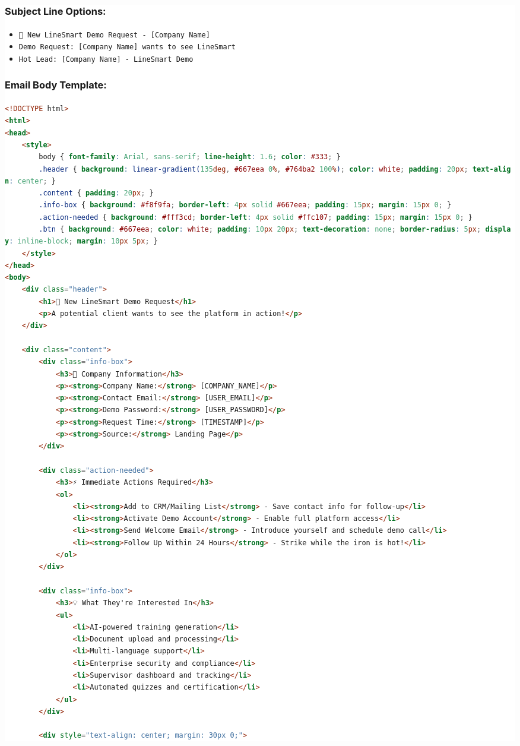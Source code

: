 ### Subject Line Options:
- `🚀 New LineSmart Demo Request - [Company Name]`
- `Demo Request: [Company Name] wants to see LineSmart`
- `Hot Lead: [Company Name] - LineSmart Demo`

### Email Body Template:
```html
<!DOCTYPE html>
<html>
<head>
    <style>
        body { font-family: Arial, sans-serif; line-height: 1.6; color: #333; }
        .header { background: linear-gradient(135deg, #667eea 0%, #764ba2 100%); color: white; padding: 20px; text-align: center; }
        .content { padding: 20px; }
        .info-box { background: #f8f9fa; border-left: 4px solid #667eea; padding: 15px; margin: 15px 0; }
        .action-needed { background: #fff3cd; border-left: 4px solid #ffc107; padding: 15px; margin: 15px 0; }
        .btn { background: #667eea; color: white; padding: 10px 20px; text-decoration: none; border-radius: 5px; display: inline-block; margin: 10px 5px; }
    </style>
</head>
<body>
    <div class="header">
        <h1>🚀 New LineSmart Demo Request</h1>
        <p>A potential client wants to see the platform in action!</p>
    </div>
    
    <div class="content">
        <div class="info-box">
            <h3>👔 Company Information</h3>
            <p><strong>Company Name:</strong> [COMPANY_NAME]</p>
            <p><strong>Contact Email:</strong> [USER_EMAIL]</p>
            <p><strong>Demo Password:</strong> [USER_PASSWORD]</p>
            <p><strong>Request Time:</strong> [TIMESTAMP]</p>
            <p><strong>Source:</strong> Landing Page</p>
        </div>
        
        <div class="action-needed">
            <h3>⚡ Immediate Actions Required</h3>
            <ol>
                <li><strong>Add to CRM/Mailing List</strong> - Save contact info for follow-up</li>
                <li><strong>Activate Demo Account</strong> - Enable full platform access</li>
                <li><strong>Send Welcome Email</strong> - Introduce yourself and schedule demo call</li>
                <li><strong>Follow Up Within 24 Hours</strong> - Strike while the iron is hot!</li>
            </ol>
        </div>
        
        <div class="info-box">
            <h3>💡 What They're Interested In</h3>
            <ul>
                <li>AI-powered training generation</li>
                <li>Document upload and processing</li>
                <li>Multi-language support</li>
                <li>Enterprise security and compliance</li>
                <li>Supervisor dashboard and tracking</li>
                <li>Automated quizzes and certification</li>
            </ul>
        </div>
        
        <div style="text-align: center; margin: 30px 0;">
```